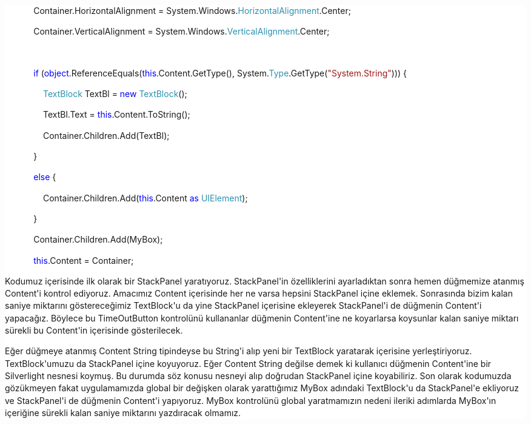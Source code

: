             Container.HorizontalAlignment = System.Windows.<span
style="color: #2b91af;">HorizontalAlignment</span>.Center;

            Container.VerticalAlignment = System.Windows.<span
style="color: #2b91af;">VerticalAlignment</span>.Center;

 

            <span style="color: blue;">if</span> (<span
style="color: blue;">object</span>.ReferenceEquals(<span
style="color: blue;">this</span>.Content.GetType(), System.<span
style="color: #2b91af;">Type</span>.GetType(<span
style="color: #a31515;">"System.String"</span>))) {

                <span style="color: #2b91af;">TextBlock</span> TextBl =
<span style="color: blue;">new</span> <span
style="color: #2b91af;">TextBlock</span>();

                TextBl.Text = <span
style="color: blue;">this</span>.Content.ToString();

                Container.Children.Add(TextBl);

            }

            <span style="color: blue;">else</span> {

                Container.Children.Add(<span
style="color: blue;">this</span>.Content <span
style="color: blue;">as</span> <span
style="color: #2b91af;">UIElement</span>);

            }

            Container.Children.Add(MyBox);

            <span style="color: blue;">this</span>.Content = Container;

Kodumuz içerisinde ilk olarak bir StackPanel yaratıyoruz. StackPanel'in
özelliklerini ayarladıktan sonra hemen düğmemize atanmış Content'i
kontrol ediyoruz. Amacımız Content içerisinde her ne varsa hepsini
StackPanel içine eklemek. Sonrasında bizim kalan saniye miktarını
göstereceğimiz TextBlock'u da yine StackPanel içerisine ekleyerek
StackPanel'i de düğmenin Content'i yapacağız. Böylece bu TimeOutButton
kontrolünü kullananlar düğmenin Content'ine ne koyarlarsa koysunlar
kalan saniye miktarı sürekli bu Content'in içerisinde gösterilecek.

Eğer düğmeye atanmış Content String tipindeyse bu String'i alıp yeni bir
TextBlock yaratarak içerisine yerleştiriyoruz. TextBlock'umuzu da
StackPanel içine koyuyoruz. Eğer Content String değilse demek ki
kullanıcı düğmenin Content'ine bir Silverlight nesnesi koymuş. Bu
durumda söz konusu nesneyi alıp doğrudan StackPanel içine koyabiliriz.
Son olarak kodumuzda gözükmeyen fakat uygulamamızda global bir değişken
olarak yarattığımız MyBox adındaki TextBlock'u da StackPanel'e ekliyoruz
ve StackPanel'i de düğmenin Content'i yapıyoruz. MyBox kontrolünü global
yaratmamızın nedeni ileriki adımlarda MyBox'ın içeriğine sürekli kalan
saniye miktarını yazdıracak olmamız.
